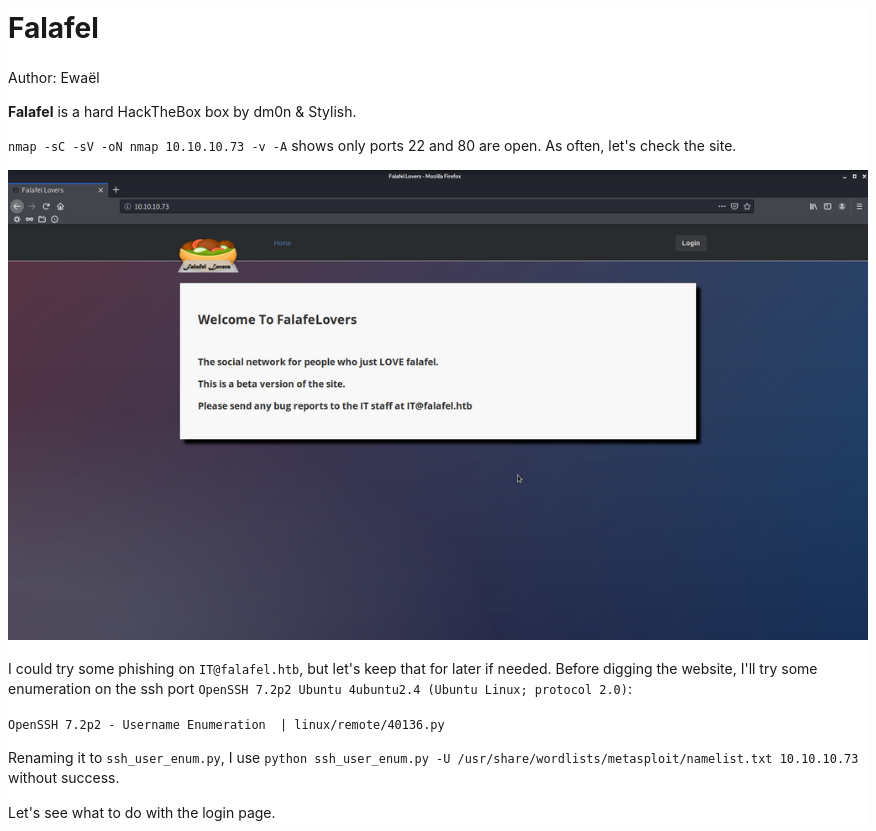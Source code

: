 # Falafel

Author: Ewaël

**Falafel** is a hard HackTheBox box by dm0n & Stylish.

`nmap -sC -sV -oN nmap 10.10.10.73 -v -A` shows only ports 22 and 80 are open. As often, let's check the site.

![site](imgs/site.png)

I could try some phishing on `IT@falafel.htb`, but let's keep that for later if needed. Before digging the website, I'll try some enumeration on the ssh port `OpenSSH 7.2p2 Ubuntu 4ubuntu2.4 (Ubuntu Linux; protocol 2.0)`:

```
OpenSSH 7.2p2 - Username Enumeration  | linux/remote/40136.py
```

Renaming it to `ssh_user_enum.py`, I use `python ssh_user_enum.py -U /usr/share/wordlists/metasploit/namelist.txt 10.10.10.73` without success.

Let's see what to do with the login page.
